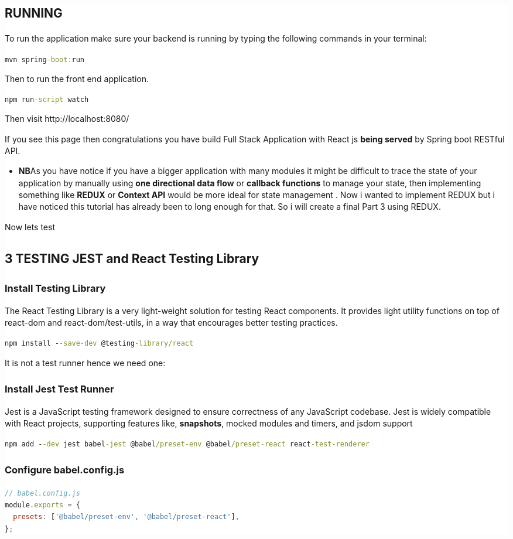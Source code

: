 ## RUNNING
To run the application make sure your backend is running by typing the following commands in your terminal:

```cmd
mvn spring-boot:run
```
Then to run the front end application.

```cmd
npm run-script watch
```

Then visit  http://localhost:8080/

If you see this page then congratulations you have build Full Stack Application with React js **being served** by Spring boot RESTful API.


* **NB**As you have notice if you have a bigger application with many modules it might be difficult to trace the state of your application by manually using **one directional data flow** or **callback functions** to manage your state, then implementing something like **REDUX** or **Context API** would be more ideal for state management . 
Now i wanted to implement REDUX but i have noticed this tutorial has already been to long enough for that. So i will create a final Part 3 using REDUX.

Now lets test

## 3 TESTING JEST and React Testing Library

### Install Testing Library
The React Testing Library is a very light-weight solution for testing React components. It provides light utility functions on top of react-dom and react-dom/test-utils, in a way that encourages better testing practices.

```cmd
npm install --save-dev @testing-library/react
```
It is not a test runner hence we need one:

### Install Jest Test Runner
Jest is a JavaScript testing framework designed to ensure correctness of any JavaScript codebase. 
Jest is widely compatible with React projects, supporting features like, **snapshots**, mocked modules and timers, and jsdom support
```cmd
npm add --dev jest babel-jest @babel/preset-env @babel/preset-react react-test-renderer
```
### Configure babel.config.js
```js
// babel.config.js
module.exports = {
  presets: ['@babel/preset-env', '@babel/preset-react'],
};
```
